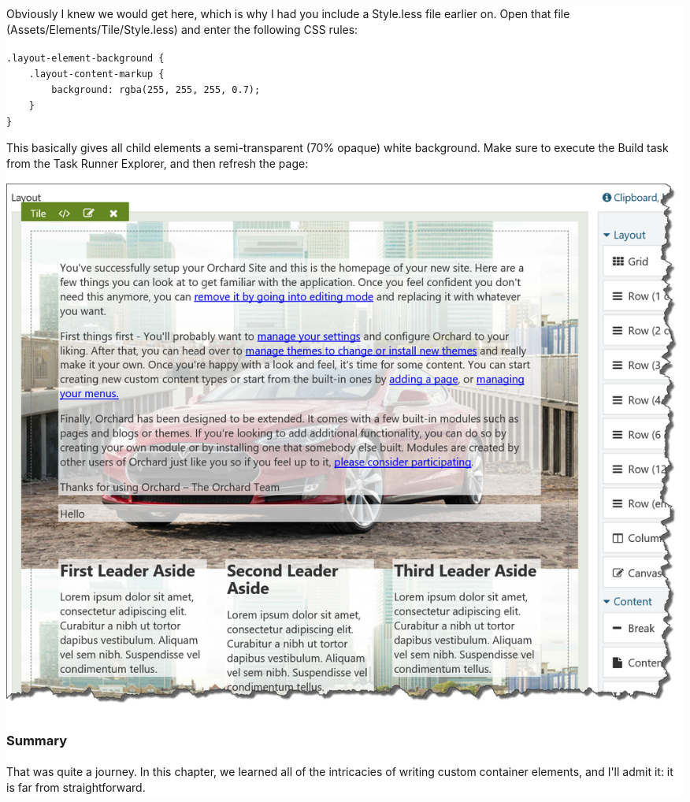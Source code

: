 Obviously I knew we would get here, which is why I had you include a Style.less file earlier on. Open that file (Assets/Elements/Tile/Style.less) and enter the following CSS rules:

```
.layout-element-background {
    .layout-content-markup {
        background: rgba(255, 255, 255, 0.7);
    }
}
```

This basically gives all child elements a semi-transparent (70% opaque) white background. Make sure to execute the Build task from the Task Runner Explorer, and then refresh the page:

![](./figures/fig-111-tile-element-with-background-and-semi-transparent-child-elements.png)


### Summary ###
That was quite a journey. In this chapter, we learned all of the intricacies of writing custom container elements, and I'll admit it: it is far from straightforward.
